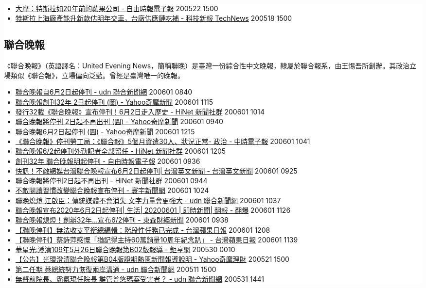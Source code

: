 - [大摩：特斯拉如20年前的蘋果公司 - 自由時報電子報](https://ec.ltn.com.tw/article/breakingnews/3174169 "大摩：特斯拉如20年前的蘋果公司 - 自由時報電子報") 200522 1500
- [特斯拉上海廠產能升新款估明年交車，台廠供應鏈吃補 - 科技新報 TechNews](http://technews.tw/2020/05/18/tesla-cn-supply-chains-benefit-tw-firms/ "特斯拉上海廠產能升新款估明年交車，台廠供應鏈吃補 - 科技新報 TechNews") 200518 1500

## 聯合晚報

《聯合晚報》（英語譯名：United Evening News，簡稱聯晚）是臺灣一份綜合性中文晚報，隸屬於聯合報系，由王惕吾所創辦。其政治立場類似《聯合報》，立場偏向泛藍。曾經是臺灣唯一的晚報。
- [聯合晚報自6月2日起停刊 - udn 聯合新聞網](https://udn.com/news/story/7314/4604571 "聯合晚報自6月2日起停刊 - udn 聯合新聞網") 200601 0840
- [聯合晚報創刊32年 2日起停刊 (圖) - Yahoo奇摩新聞](https://tw.news.yahoo.com/%E8%81%AF%E5%90%88%E6%99%9A%E5%A0%B1%E5%89%B5%E5%88%8A32%E5%B9%B4-2%E6%97%A5%E8%B5%B7%E5%81%9C%E5%88%8A-%E5%9C%96-031507833.html "聯合晚報創刊32年 2日起停刊 (圖) - Yahoo奇摩新聞") 200601 1115
- [發行32載《聯合晚報》宣布停刊！6月2日走入歷史 - HiNet 新聞社群](http://times.hinet.net/picNews/22921712 "發行32載《聯合晚報》宣布停刊！6月2日走入歷史 - HiNet 新聞社群") 200601 1014
- [聯合晚報將停刊 2日起不再出刊 (圖) - Yahoo奇摩新聞](https://tw.news.yahoo.com/%E8%81%AF%E5%90%88%E6%99%9A%E5%A0%B1%E5%B0%87%E5%81%9C%E5%88%8A-2%E6%97%A5%E8%B5%B7%E4%B8%8D%E5%86%8D%E5%87%BA%E5%88%8A-%E5%9C%96-014006045.html "聯合晚報將停刊 2日起不再出刊 (圖) - Yahoo奇摩新聞") 200601 0940
- [聯合晚報6月2日起停刊 (圖) - Yahoo奇摩新聞](https://tw.news.yahoo.com/%E8%81%AF%E5%90%88%E6%99%9A%E5%A0%B16%E6%9C%882%E6%97%A5%E8%B5%B7%E5%81%9C%E5%88%8A-%E5%9C%96-041508886.html "聯合晚報6月2日起停刊 (圖) - Yahoo奇摩新聞") 200601 1215
- [《聯合晚報》停刊勞工局：《聯合報》5個月資遣30人、狀況正常- 政治 - 中時電子報](https://www.chinatimes.com/realtimenews/20200601001697-260407?ctrack=mo_main_rtime_p06 "《聯合晚報》停刊勞工局：《聯合報》5個月資遣30人、狀況正常- 政治 - 中時電子報") 200601 1041
- [聯合晚報6/2起停刊外勤記者全部留任 - HiNet 新聞社群](http://times.hinet.net/news/22921834 "聯合晚報6/2起停刊外勤記者全部留任 - HiNet 新聞社群") 200601 1205
- [創刊32年 聯合晚報明起停刊 - 自由時報電子報](https://m.ltn.com.tw/news/life/breakingnews/3183303 "創刊32年 聯合晚報明起停刊 - 自由時報電子報") 200601 0936
- [快訊！不敵網媒台灣聯合晚報宣布6月2日起停刊| 台灣英文新聞 - 台灣英文新聞](http://www.taiwannews.com.tw/ch/news/3942703 "快訊！不敵網媒台灣聯合晚報宣布6月2日起停刊| 台灣英文新聞 - 台灣英文新聞") 200601 0925
- [聯合晚報將停刊2日起不再出刊 - HiNet 新聞社群](https://times.hinet.net/topic/22921648 "聯合晚報將停刊2日起不再出刊 - HiNet 新聞社群") 200601 0944
- [不敵閱讀習慣改變聯合晚報宣布停刊 - 寰宇新聞網](http://globalnewstv.com.tw/202006/108408/ "不敵閱讀習慣改變聯合晚報宣布停刊 - 寰宇新聞網") 200601 1024
- [聯晚熄燈 江啟臣：傳統媒體不會消失 文字力量會更強大 - udn 聯合新聞網](https://udn.com/news/story/6656/4604717?from=udn-ch1_breaknews-1-cate1-news "聯晚熄燈 江啟臣：傳統媒體不會消失 文字力量會更強大 - udn 聯合新聞網") 200601 1037
- [聯合晚報宣布2020年6月2日起停刊| 生活| 20200601 | 即時新聞| 翻報 - 翻爆](https://turnnewsapp.com/livenews/life/@www.chinatimes.com--realtimenews--20200601001527-260405 "聯合晚報宣布2020年6月2日起停刊| 生活| 20200601 | 即時新聞| 翻報 - 翻爆") 200601 1126
- [聯合晚報熄燈！創辦32年...宣布6/2停刊 - 東森財經新聞](https://fnc.ebc.net.tw/FncNews/else/120209 "聯合晚報熄燈！創辦32年...宣布6/2停刊 - 東森財經新聞") 200601 0938
- [【聯晚停刊】無法收支平衡總編輯：階段性任務已完成 - 台灣蘋果日報](https://tw.appledaily.com/life/20200601/L42MECYCSI7IFFQIDRLON3UXDE/ "【聯晚停刊】無法收支平衡總編輯：階段性任務已完成 - 台灣蘋果日報") 200601 1208
- [【聯晚停刊】蔡詩萍感慨「猶記得主持60萬銷量10周年紀念趴」 - 台灣蘋果日報](https://tw.appledaily.com/life/20200601/SY22UWKW7CJ3U6UGGQWNGEMN64/ "【聯晚停刊】蔡詩萍感慨「猶記得主持60萬銷量10周年紀念趴」 - 台灣蘋果日報") 200601 1139
- [華星光:澄清109年5月26日聯合晚報第B02版報導 - 鉅亨網](https://news.cnyes.com/news/id/4484074 "華星光:澄清109年5月26日聯合晚報第B02版報導 - 鉅亨網") 200530 0010
- [【公告】光環澄清聯合晚報第B04版證期熱區新聞報導說明 - Yahoo奇摩理財](https://tw.stock.yahoo.com/news/%E5%85%AC%E5%91%8A-%E5%85%89%E7%92%B0%E6%BE%84%E6%B8%85%E8%81%AF%E5%90%88%E6%99%9A%E5%A0%B1%E7%AC%ACb04%E7%89%88%E8%AD%89%E6%9C%9F%E7%86%B1%E5%8D%80%E6%96%B0%E8%81%9E%E5%A0%B1%E5%B0%8E%E8%AA%AA%E6%98%8E-084349760.html "【公告】光環澄清聯合晚報第B04版證期熱區新聞報導說明 - Yahoo奇摩理財") 200521 1500
- [第二任期 蔡總統努力恢復兩岸溝通 - udn 聯合新聞網](https://udn.com/news/story/6656/4555262 "第二任期 蔡總統努力恢復兩岸溝通 - udn 聯合新聞網") 200511 1500
- [無聲前院長、霸氣現任院長 誰管普悠瑪案受害者？ - udn 聯合新聞網](https://udn.com/news/story/120987/4603299 "無聲前院長、霸氣現任院長 誰管普悠瑪案受害者？ - udn 聯合新聞網") 200531 1441
